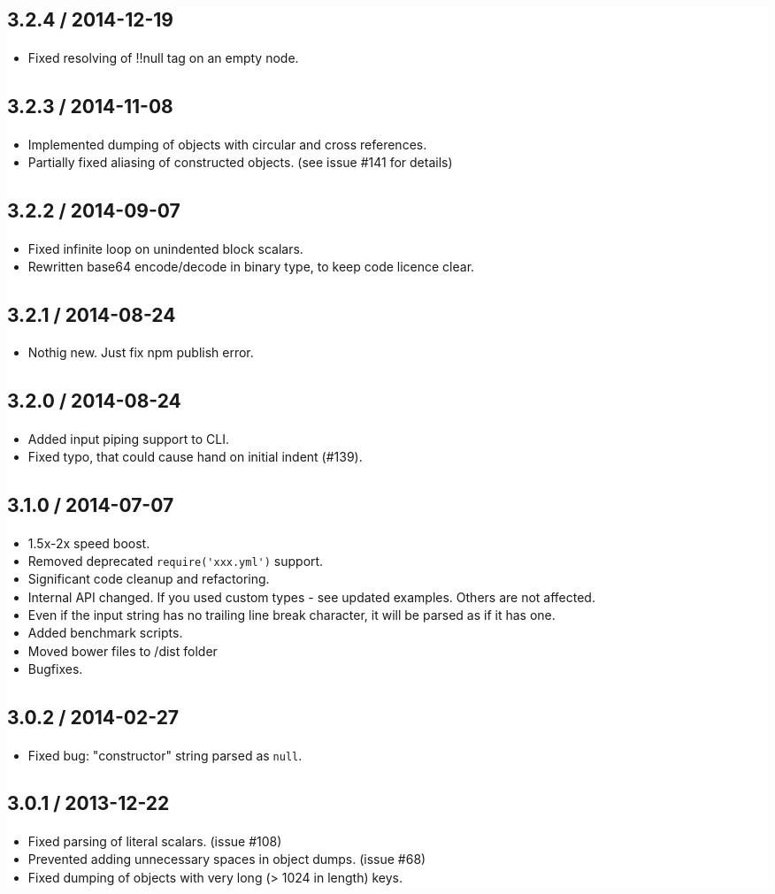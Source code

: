 3.2.4 / 2014-12-19
------------------

- Fixed resolving of !!null tag on an empty node.


3.2.3 / 2014-11-08
------------------

- Implemented dumping of objects with circular and cross references.
- Partially fixed aliasing of constructed objects. (see issue #141 for details)


3.2.2 / 2014-09-07
------------------

- Fixed infinite loop on unindented block scalars.
- Rewritten base64 encode/decode in binary type, to keep code licence clear.


3.2.1 / 2014-08-24
------------------

- Nothig new. Just fix npm publish error.


3.2.0 / 2014-08-24
------------------

- Added input piping support to CLI.
- Fixed typo, that could cause hand on initial indent (#139).


3.1.0 / 2014-07-07
------------------

- 1.5x-2x speed boost.
- Removed deprecated `require('xxx.yml')` support.
- Significant code cleanup and refactoring.
- Internal API changed. If you used custom types - see updated examples.
  Others are not affected.
- Even if the input string has no trailing line break character,
  it will be parsed as if it has one.
- Added benchmark scripts.
- Moved bower files to /dist folder
- Bugfixes.


3.0.2 / 2014-02-27
------------------

- Fixed bug: "constructor" string parsed as `null`.


3.0.1 / 2013-12-22
------------------

- Fixed parsing of literal scalars. (issue #108)
- Prevented adding unnecessary spaces in object dumps. (issue #68)
- Fixed dumping of objects with very long (> 1024 in length) keys.

